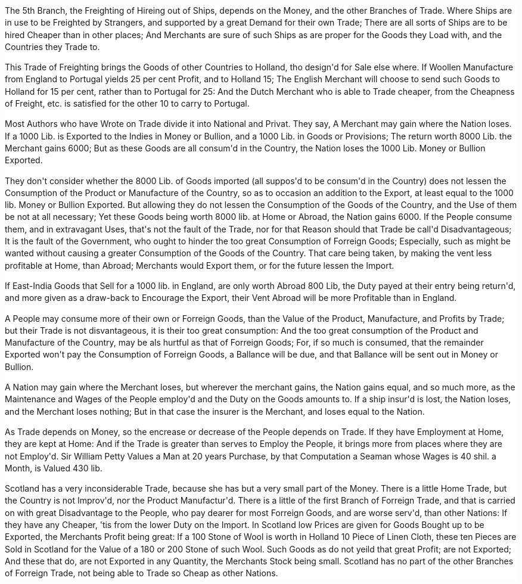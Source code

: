 The 5th Branch, the Freighting of Hireing out of Ships, depends on the Money, and the other Branches of Trade. Where Ships are in use to be Freighted by Strangers, and supported by a great Demand for their own Trade; There are all sorts of Ships are to be hired Cheaper than in other places; And Merchants are sure of such Ships as are proper for the Goods they Load with, and the Countries they Trade to.

This Trade of Freighting brings the Goods of other Countries to Holland, tho design'd for Sale else where. If Woollen Manufacture from England to Portugal yields 25 per cent Profit, and to Holland 15; The English Merchant will choose to send such Goods to Holland for 15 per cent, rather than to Portugal for 25: And the Dutch Merchant who is able to Trade cheaper, from the Cheapness of Freight, etc. is satisfied for the other 10 to carry to Portugal.

Most Authors who have Wrote on Trade divide it into National and Privat. They say, A Merchant may gain where the Nation loses. If a 1000 Lib. is Exported to the Indies in Money or Bullion, and a 1000 Lib. in Goods or Provisions; The return worth 8000 Lib. the Merchant gains 6000; But as these Goods are all consum'd in the Country, the Nation loses the 1000 Lib. Money or Bullion Exported.

They don't consider whether the 8000 Lib. of Goods imported (all suppos'd to be consum'd in the Country) does not lessen the Consumption of the Product or Manufacture of the Country, so as to occasion an addition to the Export, at least equal to the 1000 lib. Money or Bullion Exported. But allowing they do not lessen the Consumption of the Goods of the Country, and the Use of them be not at all necessary; Yet these Goods being worth 8000 lib. at Home or Abroad, the Nation gains 6000. If the People consume them, and in extravagant Uses, that's not the fault of the Trade, nor for that Reason should that Trade be call'd Disadvantageous; It is the fault of the Government, who ought to hinder the too great Consumption of Forreign Goods; Especially, such as might be wanted without causing a greater Consumption of the Goods of the Country. That care being taken, by making the vent less profitable at Home, than Abroad; Merchants would Export them, or for the future lessen the Import.

If East-India Goods that Sell for a 1000 lib. in England, are only worth Abroad 800 Lib, the Duty payed at their entry being return'd, and more given as a draw-back to Encourage the Export, their Vent Abroad will be more Profitable than in England.

A People may consume more of their own or Forreign Goods, than the Value of the Product, Manufacture, and Profits by Trade; but their Trade is not disvantageous, it is their too great consumption: And the too great consumption of the Product and Manufacture of the Country, may be als hurtful as that of Forreign Goods; For, if so much is consumed, that the remainder Exported won't pay the Consumption of Forreign Goods, a Ballance will be due, and that Ballance will be sent out in Money or Bullion.

A Nation may gain where the Merchant loses, but wherever the merchant gains, the Nation gains equal, and so much more, as the Maintenance and Wages of the People employ'd and the Duty on the Goods amounts to. If a ship insur'd is lost, the Nation loses, and the Merchant loses nothing; But in that case the insurer is the Merchant, and loses equal to the Nation.

As Trade depends on Money, so the encrease or decrease of the People depends on Trade. If they have Employment at Home, they are kept at Home: And if the Trade is greater than serves to Employ the People, it brings more from places where they are not Employ'd. Sir William Petty Values a Man at 20 years Purchase, by that Computation a Seaman whose Wages is 40 shil. a Month, is Valued 430 lib.

Scotland has a very inconsiderable Trade, because she has but a very small part of the Money. There is a little Home Trade, but the Country is not Improv'd, nor the Product Manufactur'd. There is a little of the first Branch of Forreign Trade, and that is carried on with great Disadvantage to the People, who pay dearer for most Forreign Goods, and are worse serv'd, than other Nations: If they have any Cheaper, 'tis from the lower Duty on the Import. In Scotland low Prices are given for Goods Bought up to be Exported, the Merchants Profit being great: If a 100 Stone of Wool is worth in Holland 10 Piece of Linen Cloth, these ten Pieces are Sold in Scotland for the Value of a 180 or 200 Stone of such Wool. Such Goods as do not yeild that great Profit; are not Exported; And these that do, are not Exported in any Quantity, the Merchants Stock being small. Scotland has no part of the other Branches of Forreign Trade, not being able to Trade so Cheap as other Nations.
